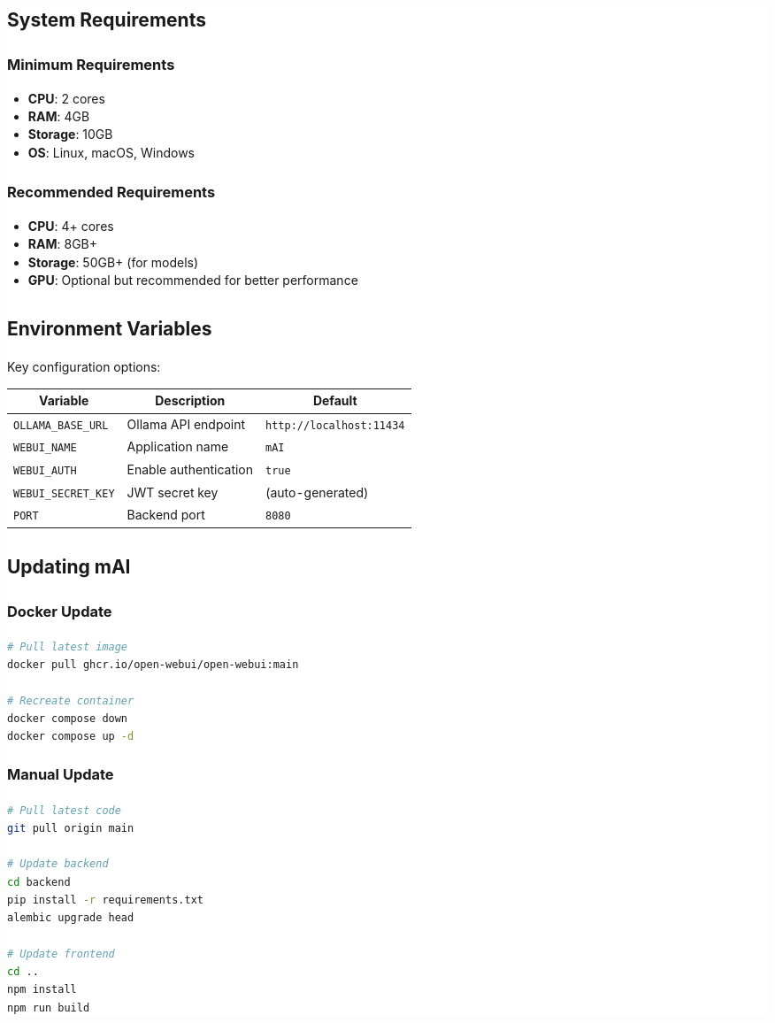 ## System Requirements

### Minimum Requirements
- **CPU**: 2 cores
- **RAM**: 4GB
- **Storage**: 10GB
- **OS**: Linux, macOS, Windows

### Recommended Requirements
- **CPU**: 4+ cores
- **RAM**: 8GB+
- **Storage**: 50GB+ (for models)
- **GPU**: Optional but recommended for better performance

## Environment Variables

Key configuration options:

| Variable | Description | Default |
|----------|-------------|---------|
| `OLLAMA_BASE_URL` | Ollama API endpoint | `http://localhost:11434` |
| `WEBUI_NAME` | Application name | `mAI` |
| `WEBUI_AUTH` | Enable authentication | `true` |
| `WEBUI_SECRET_KEY` | JWT secret key | (auto-generated) |
| `PORT` | Backend port | `8080` |

## Updating mAI

### Docker Update
```bash
# Pull latest image
docker pull ghcr.io/open-webui/open-webui:main

# Recreate container
docker compose down
docker compose up -d
```

### Manual Update
```bash
# Pull latest code
git pull origin main

# Update backend
cd backend
pip install -r requirements.txt
alembic upgrade head

# Update frontend
cd ..
npm install
npm run build
```
